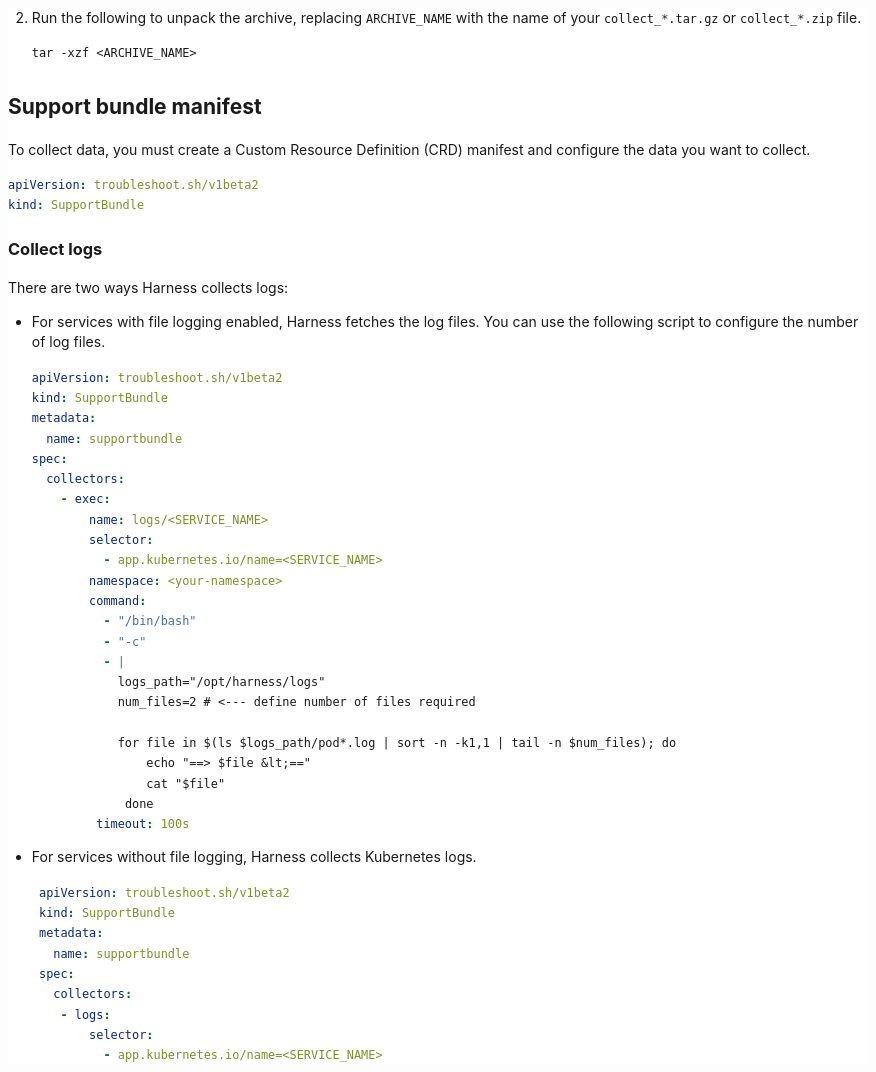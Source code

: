 2. Run the following to unpack the archive, replacing `ARCHIVE_NAME` with the name of your `collect_*.tar.gz` or `collect_*.zip` file.

   ```
   tar -xzf <ARCHIVE_NAME>
   ```

## Support bundle manifest

To collect data, you must create a Custom Resource Definition (CRD) manifest and configure the data you want to collect.

```yaml
apiVersion: troubleshoot.sh/v1beta2
kind: SupportBundle
```

### Collect logs

There are two ways Harness collects logs:

- For services with file logging enabled, Harness fetches the log files. You can use the following script to configure the number of log files.

   ```yaml
   apiVersion: troubleshoot.sh/v1beta2
   kind: SupportBundle
   metadata:
     name: supportbundle
   spec:
     collectors:
       - exec:
           name: logs/<SERVICE_NAME>
           selector:
             - app.kubernetes.io/name=<SERVICE_NAME>
           namespace: <your-namespace>
           command:
             - "/bin/bash"
             - "-c"
             - |
               logs_path="/opt/harness/logs"
               num_files=2 # <--- define number of files required

               for file in $(ls $logs_path/pod*.log | sort -n -k1,1 | tail -n $num_files); do
                   echo "==> $file &lt;=="
                   cat "$file"
                done
            timeout: 100s
   ```

- For services without file logging, Harness collects Kubernetes logs. 

   ```yaml
    apiVersion: troubleshoot.sh/v1beta2
    kind: SupportBundle
    metadata:
      name: supportbundle
    spec:
      collectors:
       - logs:
           selector:
             - app.kubernetes.io/name=<SERVICE_NAME>
   ```
